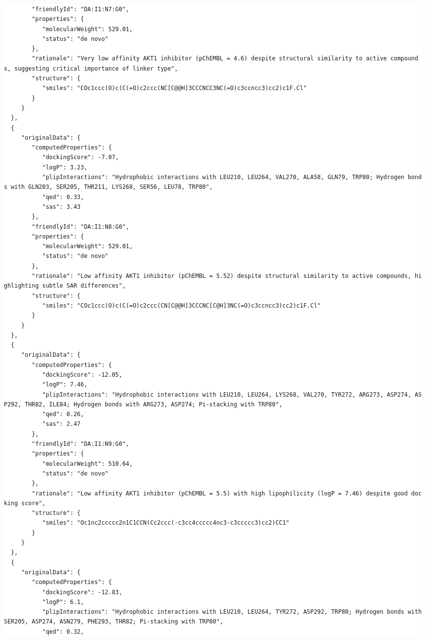             "friendlyId": "DA:I1:N7:G0",
            "properties": {
               "molecularWeight": 529.01,
               "status": "de novo"
            },
            "rationale": "Very low affinity AKT1 inhibitor (pChEMBL = 4.6) despite structural similarity to active compounds, suggesting critical importance of linker type",
            "structure": {
               "smiles": "COc1ccc(O)c(C(=O)c2ccc(NC[C@@H]3CCCNCC3NC(=O)c3ccncc3)cc2)c1F.Cl"
            }
         }
      },
      {
         "originalData": {
            "computedProperties": {
               "dockingScore": -7.07,
               "logP": 3.23,
               "plipInteractions": "Hydrophobic interactions with LEU210, LEU264, VAL270, ALA58, GLN79, TRP80; Hydrogen bonds with GLN203, SER205, THR211, LYS268, SER56, LEU78, TRP80",
               "qed": 0.33,
               "sas": 3.43
            },
            "friendlyId": "DA:I1:N8:G0",
            "properties": {
               "molecularWeight": 529.01,
               "status": "de novo"
            },
            "rationale": "Low affinity AKT1 inhibitor (pChEMBL = 5.52) despite structural similarity to active compounds, highlighting subtle SAR differences",
            "structure": {
               "smiles": "COc1ccc(O)c(C(=O)c2ccc(CN[C@@H]3CCCNC[C@H]3NC(=O)c3ccncc3)cc2)c1F.Cl"
            }
         }
      },
      {
         "originalData": {
            "computedProperties": {
               "dockingScore": -12.05,
               "logP": 7.46,
               "plipInteractions": "Hydrophobic interactions with LEU210, LEU264, LYS268, VAL270, TYR272, ARG273, ASP274, ASP292, THR82, ILE84; Hydrogen bonds with ARG273, ASP274; Pi-stacking with TRP80",
               "qed": 0.26,
               "sas": 2.47
            },
            "friendlyId": "DA:I1:N9:G0",
            "properties": {
               "molecularWeight": 510.64,
               "status": "de novo"
            },
            "rationale": "Low affinity AKT1 inhibitor (pChEMBL = 5.5) with high lipophilicity (logP = 7.46) despite good docking score",
            "structure": {
               "smiles": "Oc1nc2ccccc2n1C1CCN(Cc2ccc(-c3cc4ccccc4nc3-c3ccccc3)cc2)CC1"
            }
         }
      },
      {
         "originalData": {
            "computedProperties": {
               "dockingScore": -12.83,
               "logP": 6.1,
               "plipInteractions": "Hydrophobic interactions with LEU210, LEU264, TYR272, ASP292, TRP80; Hydrogen bonds with SER205, ASP274, ASN279, PHE293, THR82; Pi-stacking with TRP80",
               "qed": 0.32,